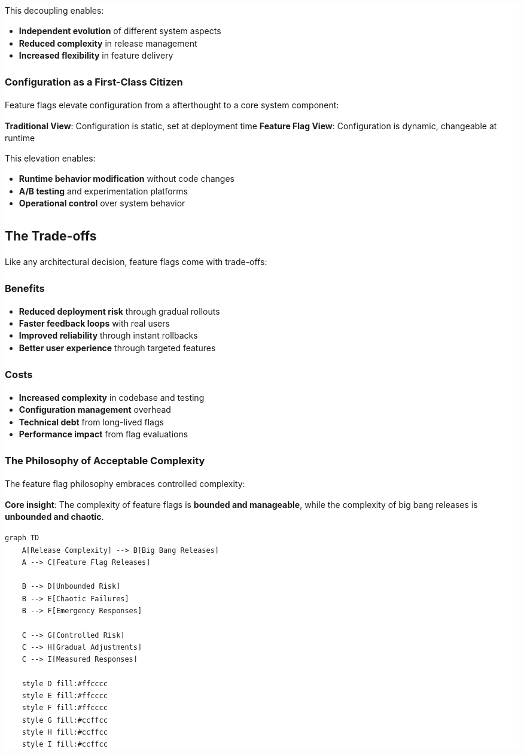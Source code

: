 This decoupling enables:
- **Independent evolution** of different system aspects
- **Reduced complexity** in release management
- **Increased flexibility** in feature delivery

### Configuration as a First-Class Citizen

Feature flags elevate configuration from a afterthought to a core system component:

**Traditional View**: Configuration is static, set at deployment time
**Feature Flag View**: Configuration is dynamic, changeable at runtime

This elevation enables:
- **Runtime behavior modification** without code changes
- **A/B testing** and experimentation platforms
- **Operational control** over system behavior

## The Trade-offs

Like any architectural decision, feature flags come with trade-offs:

### Benefits
- **Reduced deployment risk** through gradual rollouts
- **Faster feedback loops** with real users
- **Improved reliability** through instant rollbacks
- **Better user experience** through targeted features

### Costs
- **Increased complexity** in codebase and testing
- **Configuration management** overhead
- **Technical debt** from long-lived flags
- **Performance impact** from flag evaluations

### The Philosophy of Acceptable Complexity

The feature flag philosophy embraces controlled complexity:

**Core insight**: The complexity of feature flags is **bounded and manageable**, while the complexity of big bang releases is **unbounded and chaotic**.

```mermaid
graph TD
    A[Release Complexity] --> B[Big Bang Releases]
    A --> C[Feature Flag Releases]
    
    B --> D[Unbounded Risk]
    B --> E[Chaotic Failures]
    B --> F[Emergency Responses]
    
    C --> G[Controlled Risk]
    C --> H[Gradual Adjustments]
    C --> I[Measured Responses]
    
    style D fill:#ffcccc
    style E fill:#ffcccc
    style F fill:#ffcccc
    style G fill:#ccffcc
    style H fill:#ccffcc
    style I fill:#ccffcc
```
